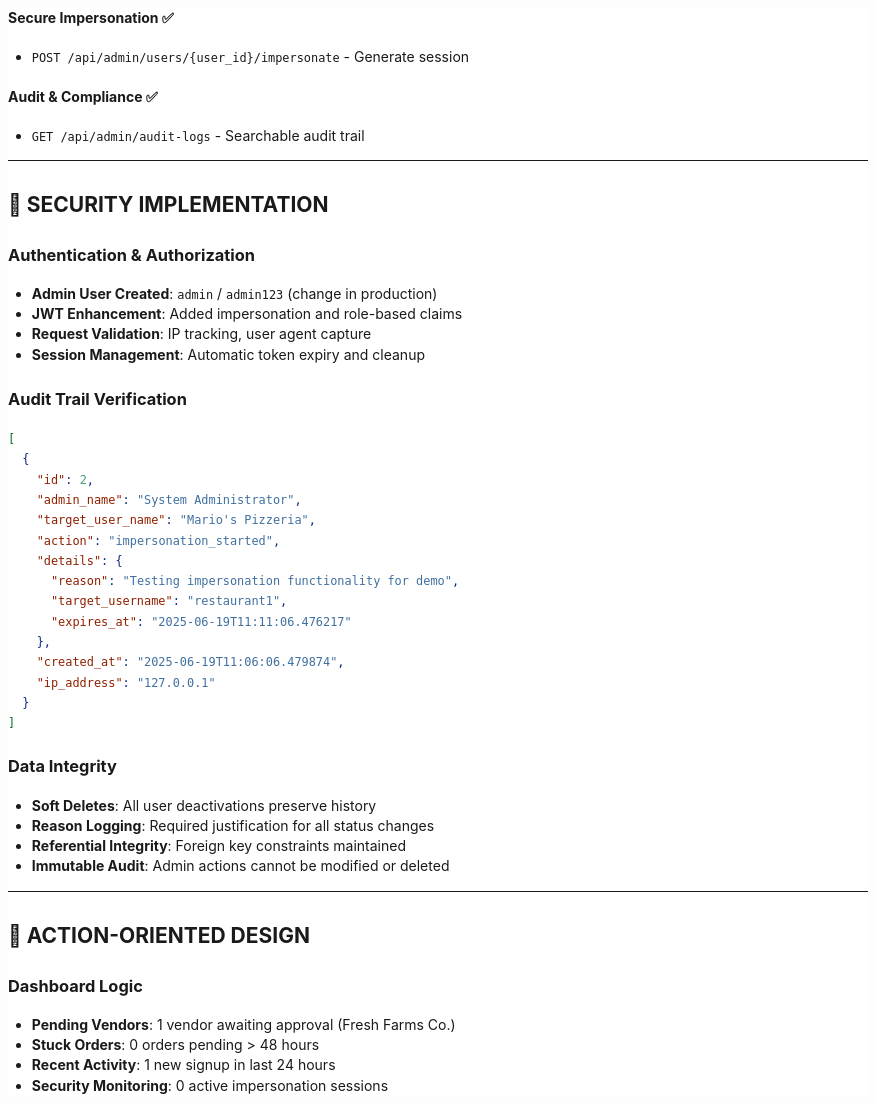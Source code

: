 #### Secure Impersonation ✅
- `POST /api/admin/users/{user_id}/impersonate` - Generate session

#### Audit & Compliance ✅
- `GET /api/admin/audit-logs` - Searchable audit trail

---

## 🔐 **SECURITY IMPLEMENTATION**

### **Authentication & Authorization**
- **Admin User Created**: `admin` / `admin123` (change in production)
- **JWT Enhancement**: Added impersonation and role-based claims
- **Request Validation**: IP tracking, user agent capture
- **Session Management**: Automatic token expiry and cleanup

### **Audit Trail Verification**
```json
[
  {
    "id": 2,
    "admin_name": "System Administrator",
    "target_user_name": "Mario's Pizzeria", 
    "action": "impersonation_started",
    "details": {
      "reason": "Testing impersonation functionality for demo",
      "target_username": "restaurant1",
      "expires_at": "2025-06-19T11:11:06.476217"
    },
    "created_at": "2025-06-19T11:06:06.479874",
    "ip_address": "127.0.0.1"
  }
]
```

### **Data Integrity**
- **Soft Deletes**: All user deactivations preserve history
- **Reason Logging**: Required justification for all status changes
- **Referential Integrity**: Foreign key constraints maintained
- **Immutable Audit**: Admin actions cannot be modified or deleted

---

## 🎯 **ACTION-ORIENTED DESIGN**

### **Dashboard Logic**
- **Pending Vendors**: 1 vendor awaiting approval (Fresh Farms Co.)
- **Stuck Orders**: 0 orders pending > 48 hours
- **Recent Activity**: 1 new signup in last 24 hours
- **Security Monitoring**: 0 active impersonation sessions
